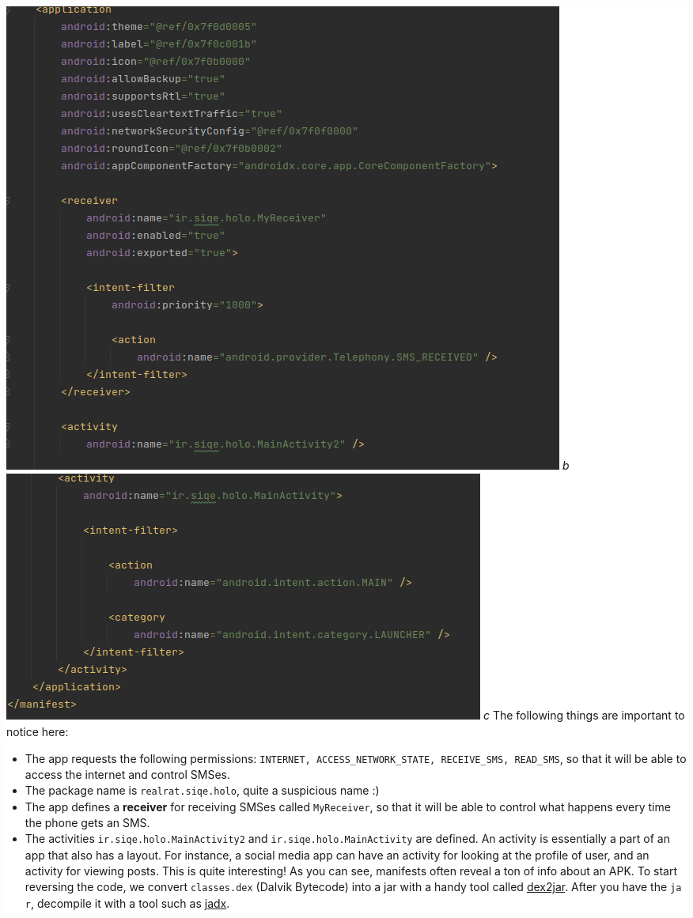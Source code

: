 ![mainfest2](/assets/img/smsstealer/manifest2.png)
_b_
![manifest3](/assets/img/smsstealer/manifest3.png)
_c_
The following things are important to notice here:
- The app requests the following permissions: `INTERNET, ACCESS_NETWORK_STATE, RECEIVE_SMS, READ_SMS`, so that it will be able to access the internet and control SMSes.
- The package name is `realrat.siqe.holo`, quite a suspicious name :)
- The app defines a **receiver** for receiving SMSes called `MyReceiver`, so that it will be able to control what happens every time the phone gets an SMS.
- The activities `ir.siqe.holo.MainActivity2` and `ir.siqe.holo.MainActivity` are defined. An activity is essentially a part of an app that also has a layout. For instance, a social media app can have an activity for looking at the profile of user, and an activity for viewing posts.
This is quite interesting! As you can see, manifests often reveal a ton of info about an APK.
To start reversing the code, we convert `classes.dex`  (Dalvik Bytecode) into a jar with a handy tool called [dex2jar](https://github.com/pxb1988/dex2jar). After you have the `jar`, decompile it with a tool such as [jadx](https://github.com/skylot/jadx).